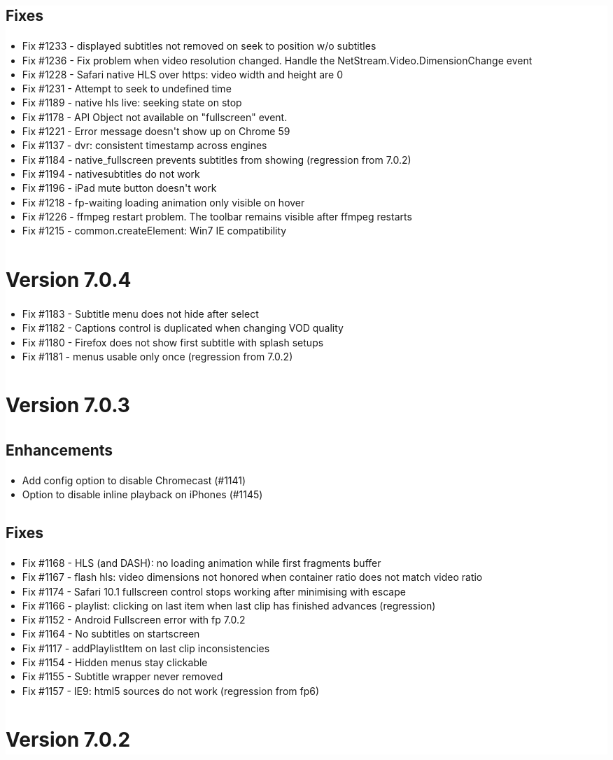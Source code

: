 Fixes
-----

 * Fix #1233 - displayed subtitles not removed on seek to position w/o subtitles
 * Fix #1236 - Fix problem when video resolution changed. Handle the NetStream.Video.DimensionChange event
 * Fix #1228 - Safari native HLS over https: video width and height are 0
 * Fix #1231 - Attempt to seek to undefined time
 * Fix #1189 - native hls live: seeking state on stop
 * Fix #1178 - API Object not available on "fullscreen" event.
 * Fix #1221 - Error message doesn't show up on Chrome 59
 * Fix #1137 - dvr: consistent timestamp across engines
 * Fix #1184 - native_fullscreen prevents subtitles from showing (regression from 7.0.2)
 * Fix #1194 - nativesubtitles do not work
 * Fix #1196 - iPad mute button doesn't work
 * Fix #1218 - fp-waiting loading animation only visible on hover
 * Fix #1226 - ffmpeg restart problem. The toolbar remains visible after ffmpeg restarts
 * Fix #1215 - common.createElement: Win7 IE compatibility

Version 7.0.4
=============

 * Fix #1183 - Subtitle menu does not hide after select
 * Fix #1182 - Captions control is duplicated when changing VOD quality
 * Fix #1180 - Firefox does not show first subtitle with splash setups
 * Fix #1181 - menus usable only once (regression from 7.0.2)

Version 7.0.3
=============

Enhancements
------------

 * Add config option to disable Chromecast (#1141)
 * Option to disable inline playback on iPhones (#1145)

Fixes
-----

 * Fix #1168 - HLS (and DASH): no loading animation while first fragments buffer
 * Fix #1167 - flash hls: video dimensions not honored when container ratio does not match video ratio
 * Fix #1174 - Safari 10.1 fullscreen control stops working after minimising with escape
 * Fix #1166 - playlist: clicking on last item when last clip has finished advances (regression)
 * Fix #1152 - Android Fullscreen error with fp 7.0.2
 * Fix #1164 - No subtitles on startscreen
 * Fix #1117 - addPlaylistItem on last clip inconsistencies
 * Fix #1154 - Hidden menus stay clickable
 * Fix #1155 - Subtitle wrapper never removed
 * Fix #1157 - IE9: html5 sources do not work (regression from fp6)



Version 7.0.2
=============
